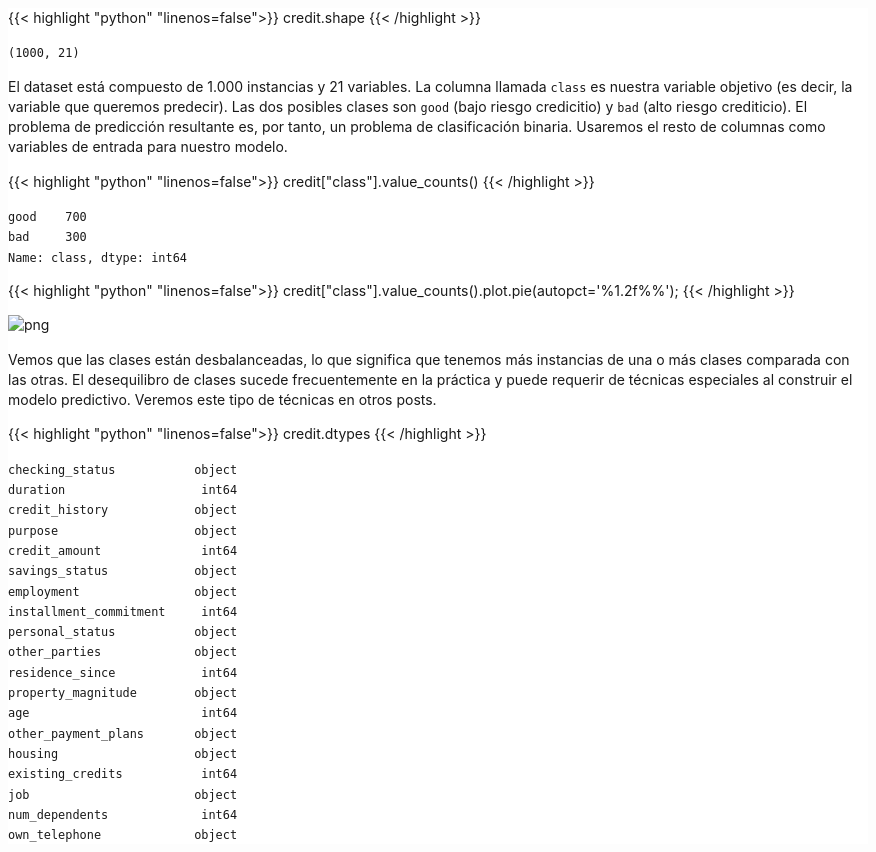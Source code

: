 


{{< highlight "python" "linenos=false">}}
credit.shape
{{< /highlight >}}




    (1000, 21)



El dataset está compuesto de 1.000 instancias y 21 variables. La columna llamada `class` es nuestra variable objetivo (es decir, la variable que queremos predecir). Las dos posibles clases son `good` (bajo riesgo credicitio) y `bad` (alto riesgo crediticio). El problema de predicción resultante es, por tanto, un problema de clasificación binaria. Usaremos el resto de columnas como variables de entrada para nuestro modelo.


{{< highlight "python" "linenos=false">}}
credit["class"].value_counts()
{{< /highlight >}}




    good    700
    bad     300
    Name: class, dtype: int64




{{< highlight "python" "linenos=false">}}
credit["class"].value_counts().plot.pie(autopct='%1.2f%%');
{{< /highlight >}}


    
![png](/images/output_11_0.png)
    


Vemos que las clases están desbalanceadas, lo que significa que tenemos más instancias de una o más clases comparada con las otras. El desequilibro de clases sucede frecuentemente en la práctica y puede requerir de técnicas especiales al construir el modelo predictivo. Veremos este tipo de técnicas en otros posts.


{{< highlight "python" "linenos=false">}}
credit.dtypes
{{< /highlight >}}




    checking_status           object
    duration                   int64
    credit_history            object
    purpose                   object
    credit_amount              int64
    savings_status            object
    employment                object
    installment_commitment     int64
    personal_status           object
    other_parties             object
    residence_since            int64
    property_magnitude        object
    age                        int64
    other_payment_plans       object
    housing                   object
    existing_credits           int64
    job                       object
    num_dependents             int64
    own_telephone             object